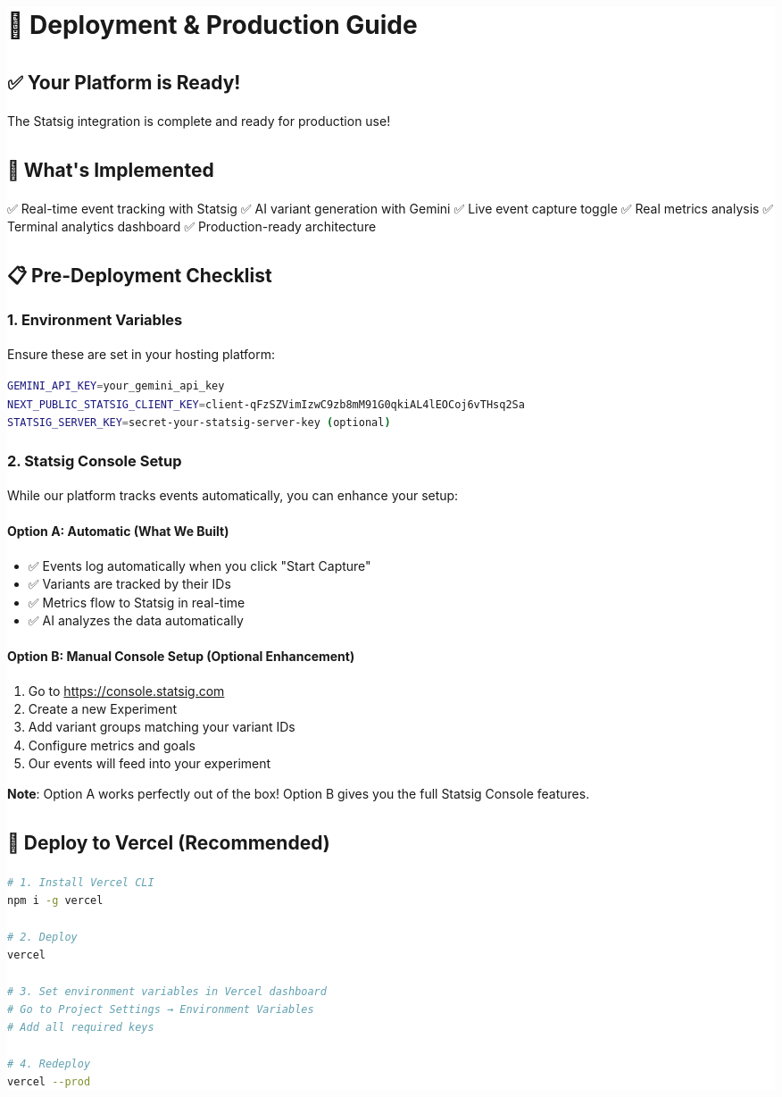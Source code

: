 # 🚀 Deployment & Production Guide

## ✅ Your Platform is Ready!

The Statsig integration is complete and ready for production use!

## 🎯 What's Implemented

✅ Real-time event tracking with Statsig
✅ AI variant generation with Gemini
✅ Live event capture toggle
✅ Real metrics analysis
✅ Terminal analytics dashboard
✅ Production-ready architecture

## 📋 Pre-Deployment Checklist

### 1. Environment Variables
Ensure these are set in your hosting platform:

```bash
GEMINI_API_KEY=your_gemini_api_key
NEXT_PUBLIC_STATSIG_CLIENT_KEY=client-qFzSZVimIzwC9zb8mM91G0qkiAL4lEOCoj6vTHsq2Sa
STATSIG_SERVER_KEY=secret-your-statsig-server-key (optional)
```

### 2. Statsig Console Setup

While our platform tracks events automatically, you can enhance your setup:

#### Option A: Automatic (What We Built)
- ✅ Events log automatically when you click "Start Capture"
- ✅ Variants are tracked by their IDs
- ✅ Metrics flow to Statsig in real-time
- ✅ AI analyzes the data automatically

#### Option B: Manual Console Setup (Optional Enhancement)
1. Go to https://console.statsig.com
2. Create a new Experiment
3. Add variant groups matching your variant IDs
4. Configure metrics and goals
5. Our events will feed into your experiment

**Note**: Option A works perfectly out of the box! Option B gives you the full Statsig Console features.

## 🚀 Deploy to Vercel (Recommended)

```bash
# 1. Install Vercel CLI
npm i -g vercel

# 2. Deploy
vercel

# 3. Set environment variables in Vercel dashboard
# Go to Project Settings → Environment Variables
# Add all required keys

# 4. Redeploy
vercel --prod
```
